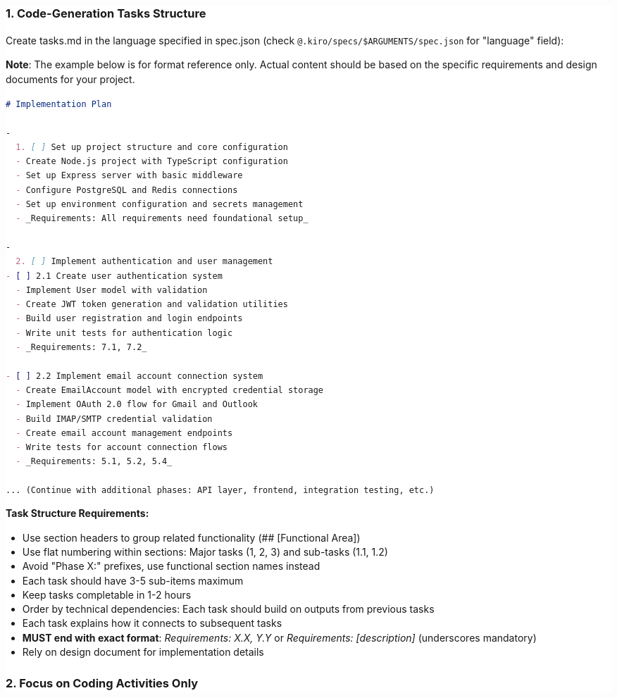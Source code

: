 ### 1. Code-Generation Tasks Structure

Create tasks.md in the language specified in spec.json (check `@.kiro/specs/$ARGUMENTS/spec.json` for "language" field):

**Note**: The example below is for format reference only. Actual content should be based on the specific requirements and design documents for your project.

```markdown
# Implementation Plan

-
  1. [ ] Set up project structure and core configuration
  - Create Node.js project with TypeScript configuration
  - Set up Express server with basic middleware
  - Configure PostgreSQL and Redis connections
  - Set up environment configuration and secrets management
  - _Requirements: All requirements need foundational setup_

-
  2. [ ] Implement authentication and user management
- [ ] 2.1 Create user authentication system
  - Implement User model with validation
  - Create JWT token generation and validation utilities
  - Build user registration and login endpoints
  - Write unit tests for authentication logic
  - _Requirements: 7.1, 7.2_

- [ ] 2.2 Implement email account connection system
  - Create EmailAccount model with encrypted credential storage
  - Implement OAuth 2.0 flow for Gmail and Outlook
  - Build IMAP/SMTP credential validation
  - Create email account management endpoints
  - Write tests for account connection flows
  - _Requirements: 5.1, 5.2, 5.4_

... (Continue with additional phases: API layer, frontend, integration testing, etc.)
```

**Task Structure Requirements:**

- Use section headers to group related functionality (## [Functional Area])
- Use flat numbering within sections: Major tasks (1, 2, 3) and sub-tasks (1.1, 1.2)
- Avoid "Phase X:" prefixes, use functional section names instead
- Each task should have 3-5 sub-items maximum
- Keep tasks completable in 1-2 hours
- Order by technical dependencies: Each task should build on outputs from previous tasks
- Each task explains how it connects to subsequent tasks
- **MUST end with exact format**: _Requirements: X.X, Y.Y_ or _Requirements: [description]_ (underscores mandatory)
- Rely on design document for implementation details

### 2. Focus on Coding Activities Only
